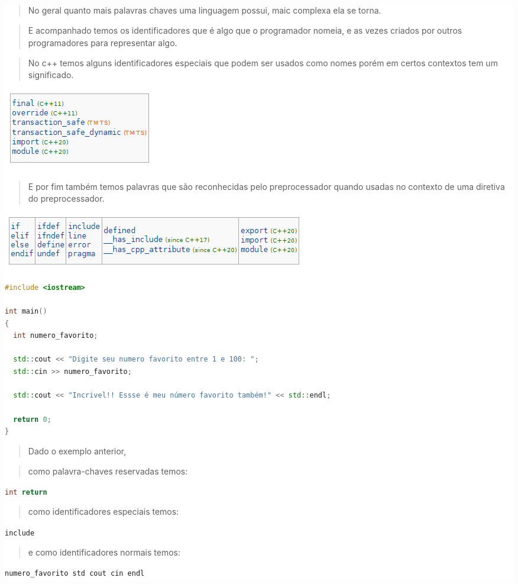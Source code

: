 > No geral quanto mais palavras chaves uma linguagem possui, maic complexa ela se torna.

> E acompanhado temos os identificadores que é algo que o programador nomeia, e as vezes criados por outros programadores para representar algo. 

> No c++ temos alguns identificadores especiais que podem ser usados como nomes porém em certos contextos tem um significado.

![alt text](../images/2.png)

> E por fim também temos palavras que são reconhecidas pelo preprocessador quando usadas no contexto de uma diretiva do preprocessador.

![alt text](../images/3.png)

```c++
#include <iostream>

int main()
{
  int numero_favorito;
  
  std::cout << "Digite seu numero favorito entre 1 e 100: ";
  std::cin >> numero_favorito;
  
  std::cout << "Incrivel!! Essse é meu número favorito também!" << std::endl;

  return 0;
}
```

> Dado o exemplo anterior,

> como palavra-chaves reservadas temos:
```c++
int return
```

> como identificadores especiais temos:
```c++
include
```

> e como identificadores normais temos:
```c++
numero_favorito std cout cin endl
```
